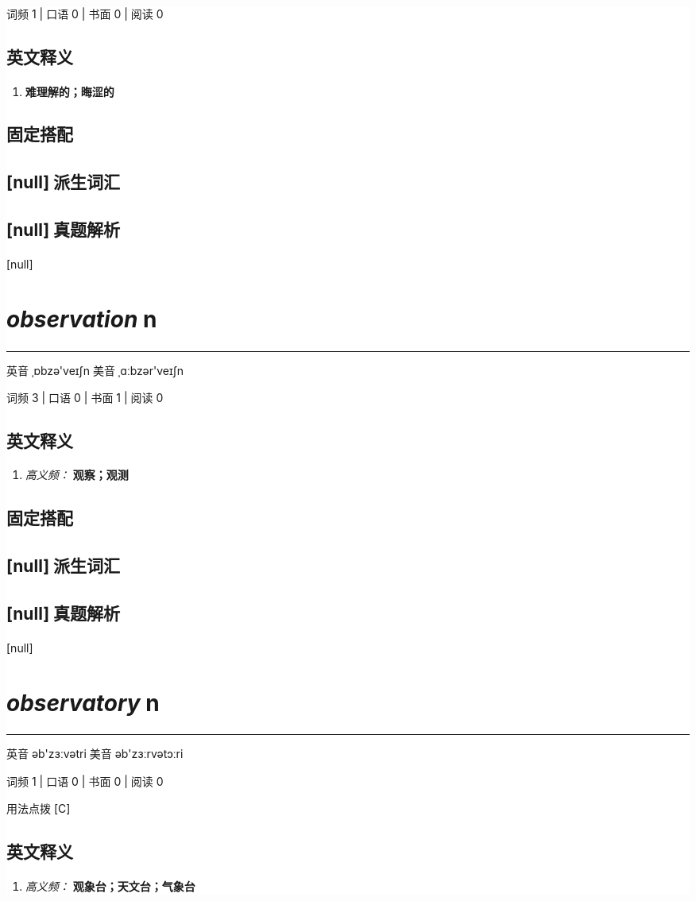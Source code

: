 词频 1 | 口语 0 | 书面 0 | 阅读 0


英文释义
---
1. **难理解的；晦涩的**  


固定搭配
---
[null]
派生词汇
---
[null]
真题解析
---
[null]


# ***observation*** n
---
英音 ˌɒbzə'veɪʃn     美音 ˌɑːbzər'veɪʃn

词频 3 | 口语 0 | 书面 1 | 阅读 0


英文释义
---
1. *高义频：* **观察；观测**  


固定搭配
---
[null]
派生词汇
---
[null]
真题解析
---
[null]


# ***observatory*** n
---
英音 əb'zɜːvətri     美音 əb'zɜːrvətɔːri

词频 1 | 口语 0 | 书面 0 | 阅读 0

用法点拨  [C] 

英文释义
---
1. *高义频：* **观象台；天文台；气象台**  
